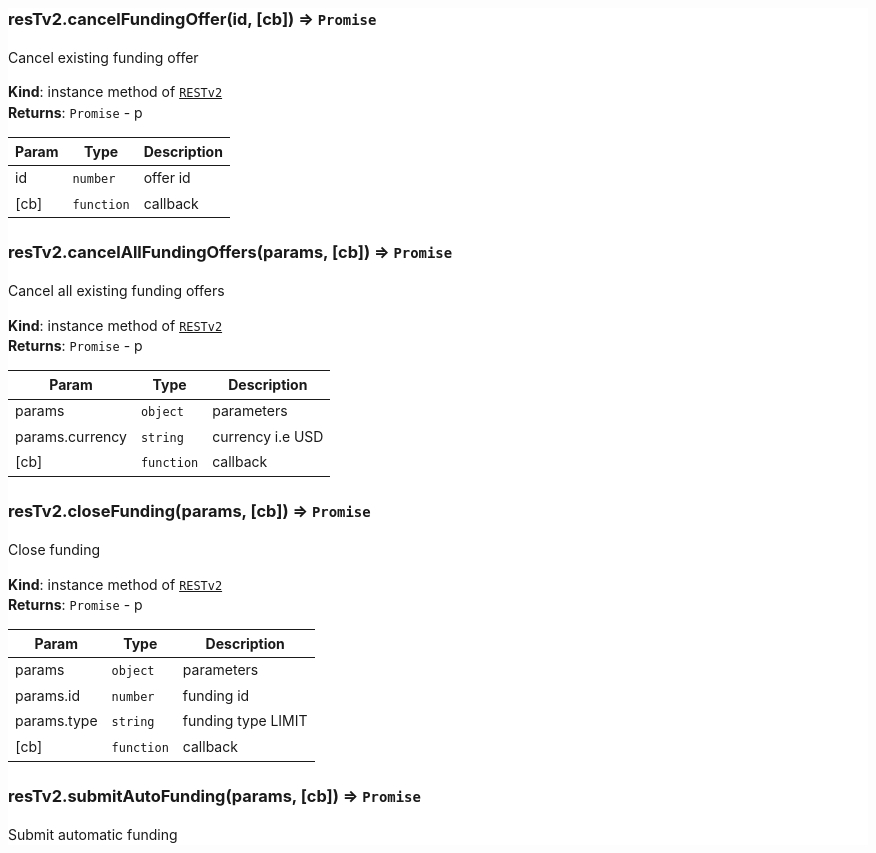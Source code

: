 ### resTv2.cancelFundingOffer(id, [cb]) ⇒ <code>Promise</code>
Cancel existing funding offer

**Kind**: instance method of [<code>RESTv2</code>](#RESTv2)  
**Returns**: <code>Promise</code> - p  

| Param | Type | Description |
| --- | --- | --- |
| id | <code>number</code> | offer id |
| [cb] | <code>function</code> | callback |

<a name="RESTv2+cancelAllFundingOffers"></a>

### resTv2.cancelAllFundingOffers(params, [cb]) ⇒ <code>Promise</code>
Cancel all existing funding offers

**Kind**: instance method of [<code>RESTv2</code>](#RESTv2)  
**Returns**: <code>Promise</code> - p  

| Param | Type | Description |
| --- | --- | --- |
| params | <code>object</code> | parameters |
| params.currency | <code>string</code> | currency i.e USD |
| [cb] | <code>function</code> | callback |

<a name="RESTv2+closeFunding"></a>

### resTv2.closeFunding(params, [cb]) ⇒ <code>Promise</code>
Close funding

**Kind**: instance method of [<code>RESTv2</code>](#RESTv2)  
**Returns**: <code>Promise</code> - p  

| Param | Type | Description |
| --- | --- | --- |
| params | <code>object</code> | parameters |
| params.id | <code>number</code> | funding id |
| params.type | <code>string</code> | funding type LIMIT | FRRDELTAVAR |
| [cb] | <code>function</code> | callback |

<a name="RESTv2+submitAutoFunding"></a>

### resTv2.submitAutoFunding(params, [cb]) ⇒ <code>Promise</code>
Submit automatic funding
